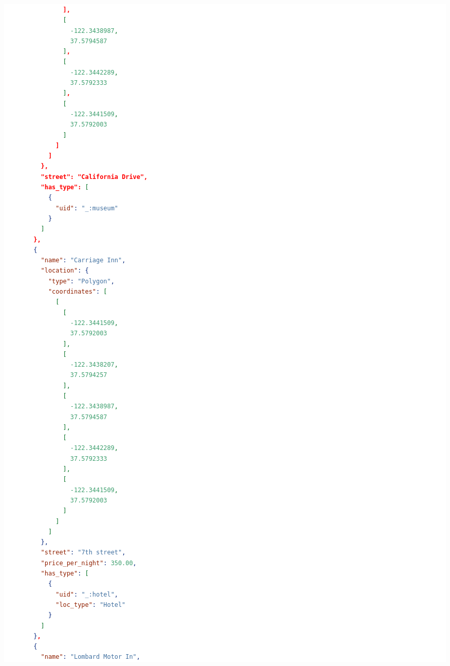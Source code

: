 ```json
                ],
                [
                  -122.3438987,
                  37.5794587
                ],
                [
                  -122.3442289,
                  37.5792333
                ],
                [
                  -122.3441509,
                  37.5792003
                ]
              ]
            ]
          },
          "street": "California Drive",
          "has_type": [
            {
              "uid": "_:museum"
            }
          ]
        },
        {
          "name": "Carriage Inn",
          "location": {
            "type": "Polygon",
            "coordinates": [
              [
                [
                  -122.3441509,
                  37.5792003
                ],
                [
                  -122.3438207,
                  37.5794257
                ],
                [
                  -122.3438987,
                  37.5794587
                ],
                [
                  -122.3442289,
                  37.5792333
                ],
                [
                  -122.3441509,
                  37.5792003
                ]
              ]
            ]
          },
          "street": "7th street",
          "price_per_night": 350.00,
          "has_type": [
            {
              "uid": "_:hotel",
              "loc_type": "Hotel"
            }
          ]
        },
        {
          "name": "Lombard Motor In",
```